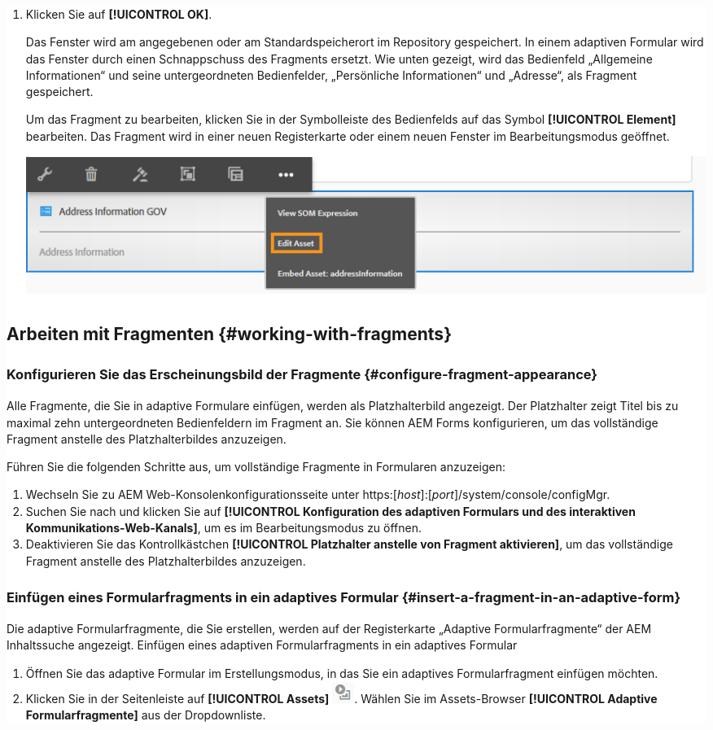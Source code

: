 1. Klicken Sie auf **[!UICONTROL OK]**.

   Das Fenster wird am angegebenen oder am Standardspeicherort im Repository gespeichert. In einem adaptiven Formular wird das Fenster durch einen Schnappschuss des Fragments ersetzt. Wie unten gezeigt, wird das Bedienfeld „Allgemeine Informationen“ und seine untergeordneten Bedienfelder, „Persönliche Informationen“ und „Adresse“, als Fragment gespeichert.

   Um das Fragment zu bearbeiten, klicken Sie in der Symbolleiste des Bedienfelds auf das Symbol **[!UICONTROL Element]** bearbeiten. Das Fragment wird in einer neuen Registerkarte oder einem neuen Fenster im Bearbeitungsmodus geöffnet.

   ![Bearbeiten von Fragmenten](assets/edit-fragment.png)

## Arbeiten mit Fragmenten {#working-with-fragments}

### Konfigurieren Sie das Erscheinungsbild der Fragmente {#configure-fragment-appearance}

Alle Fragmente, die Sie in adaptive Formulare einfügen, werden als Platzhalterbild angezeigt. Der Platzhalter zeigt Titel bis zu maximal zehn untergeordneten Bedienfeldern im Fragment an. Sie können AEM Forms konfigurieren, um das vollständige Fragment anstelle des Platzhalterbildes anzuzeigen.

Führen Sie die folgenden Schritte aus, um vollständige Fragmente in Formularen anzuzeigen:

1. Wechseln Sie zu AEM Web-Konsolenkonfigurationsseite unter https:[*host*]:[*port*]/system/console/configMgr.
1. Suchen Sie nach und klicken Sie auf **[!UICONTROL Konfiguration des adaptiven Formulars und des interaktiven Kommunikations-Web-Kanals]**, um es im Bearbeitungsmodus zu öffnen.
1. Deaktivieren Sie das Kontrollkästchen **[!UICONTROL Platzhalter anstelle von Fragment aktivieren]**, um das vollständige Fragment anstelle des Platzhalterbildes anzuzeigen.

### Einfügen eines Formularfragments in ein adaptives Formular  {#insert-a-fragment-in-an-adaptive-form}

Die adaptive Formularfragmente, die Sie erstellen, werden auf der Registerkarte „Adaptive Formularfragmente“ der AEM Inhaltssuche angezeigt. Einfügen eines adaptiven Formularfragments in ein adaptives Formular

1. Öffnen Sie das adaptive Formular im Erstellungsmodus, in das Sie ein adaptives Formularfragment einfügen möchten.
1. Klicken Sie in der Seitenleiste auf **[!UICONTROL Assets]** ![assets-browser](assets/assets-browser.png). Wählen Sie im Assets-Browser **[!UICONTROL Adaptive Formularfragmente]** aus der Dropdownliste.
